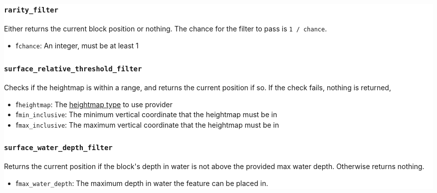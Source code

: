 ### `rarity_filter`
Either returns the current block position or nothing. The chance for the filter to pass is `1 / chance`.

* f`chance`: An integer, must be at least 1

### `surface_relative_threshold_filter`
Checks if the heightmap is within a range, and returns the current position if so. If the check fails, nothing is returned,

* f`heightmap`: The [heightmap type](/guides/heightmap-types) to use provider
* f`min_inclusive`: The minimum vertical coordinate that the heightmap must be in
* f`max_inclusive`: The maximum vertical coordinate that the heightmap must be in

### `surface_water_depth_filter`
Returns the current position if the block's depth in water is not above the provided max water depth. Otherwise returns nothing.

* f`max_water_depth`: The maximum depth in water the feature can be placed in.
